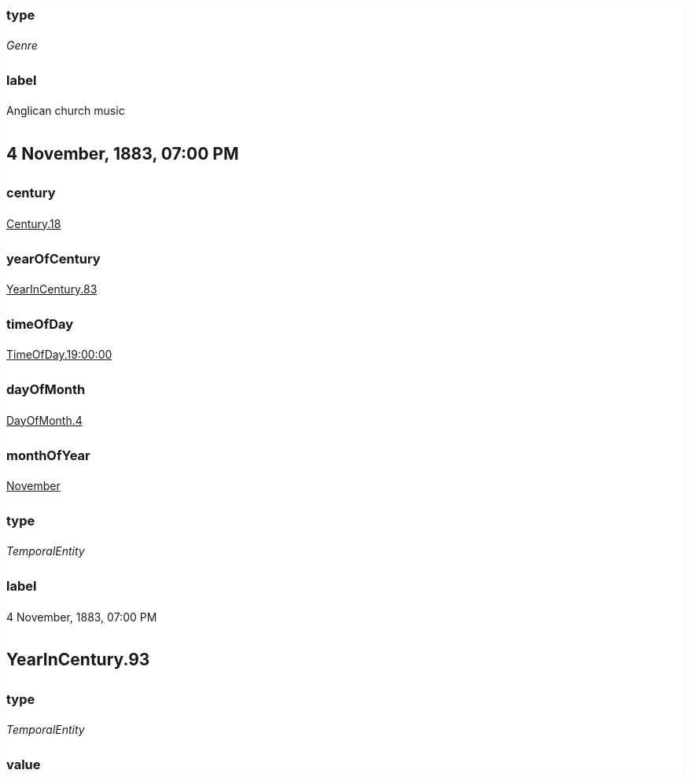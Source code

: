 ### type


*Genre*

### label


Anglican church music

## 4 November, 1883, 07:00 PM

### century


[Century.18](#Century.18)

### yearOfCentury


[YearInCentury.83](#YearInCentury.83)

### timeOfDay


[TimeOfDay.19:00:00](#TimeOfDay.19-00-00)

### dayOfMonth


[DayOfMonth.4](#DayOfMonth.4)

### monthOfYear


[November](#November)

### type


*TemporalEntity*

### label


4 November, 1883, 07:00 PM

## YearInCentury.93

### type


*TemporalEntity*

### value
